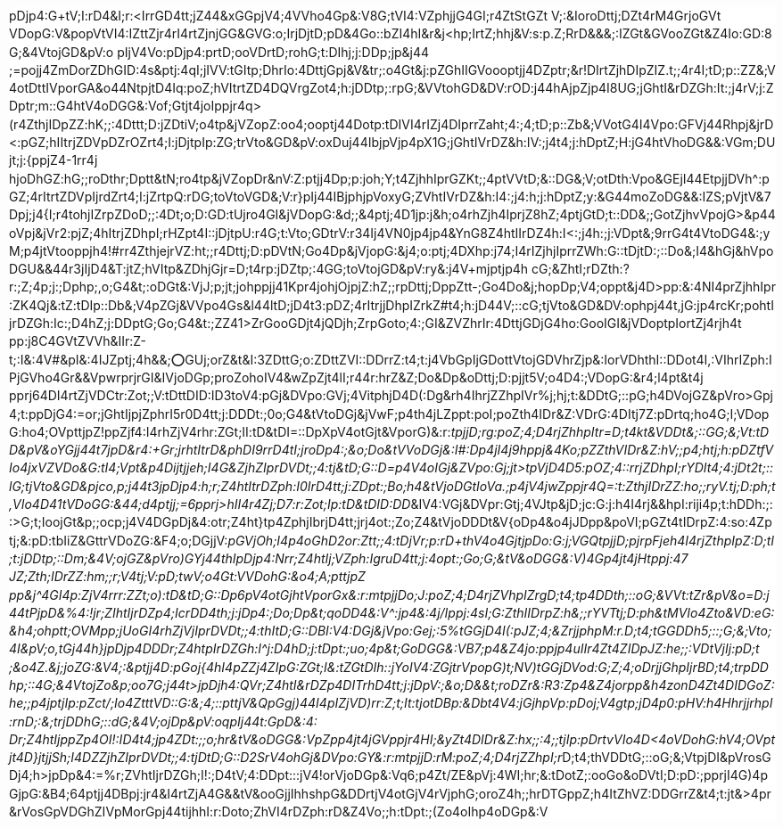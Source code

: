 pDjp4:G+tV;I:rD4&I;r:<IrrGD4tt;jZ44&xGGpjV4;4VVho4Gp&:V8G;tVI4:VZphjjG4GI;r4ZtStGZt V;:&IoroDttj;DZt4rM4GrjoGVt VDopG:V&popVtVI4:IZttZjr4rI4rtZjnjGG&GVG:o;IrjDjtD;pD&4Go::bZI4hI&r&j<hp;IrtZ;hhj&V:s:p.Z;RrD&&&;:IZGt&GVooZGt&Z4Io:GD:8G;&4VtojGD&pV:o pIjV4Vo:pDjp4:prtD;ooVDrtD;rohG;t:DIhj;j:DDp;jp&j44 ;=pojj4ZmDorZDhGID:4s&ptj:4qI;jIVV:tGItp;DhrIo:4DttjGpj&V&tr;:o4Gt&j:pZGhIIGVoooptjj4DZptr;&r!DIrtZjhDIpZIZ.t;;4r4I;tD;p::ZZ&;V4otDttIVporGA&o44NtpjtD4Iq:poZ;hVItrtZD4DQVrgZot4;h:jDDtp;:rpG;&VVtohGD&DV:rOD:j44hAjpZjp4I8UG;jGhtI&rDZGh:It:;j4rV;j:ZDptr;m::G4htV4oDGG&:Vof;Gtjt4joIppjr4q>(r4ZthjIDpZZ:hK;;:4Dttt;D:jZDtiV;o4tp&jVZopZ:oo4;ooptj44Dotp:tDIVI4rIZj4DIprrZaht;4:;4;tD;p::Zb&;VVotG4I4Vpo:GFVj44Rhpj&jrD<:pGZ;hIItrjZDVpDZrOZrt4;I:jDjtpIp:ZG;trVto&GD&pV:oxDuj44IbjpVjp4pX1G;jGhtIVrDZ&h:IV:;j4t4;j:hDptZ;H:jG4htVhoDG&&:VGm;DUjt;j:{ppjZ4-1rr4j hjoDhGZ:hG;;roDthr;Dptt&tN;ro4tp&jVZopDr&nV:Z:ptjj4Dp;p:joh;Y;t4ZjhhIprGZKt;;4ptVVtD;&::DG&;V;otDth:Vpo&GEjI44EtpjjDVh^:pGZ;4rItrtZDVpIjrdZrt4;I:jZrtpQ:rDG;toVtoVGD&;V:r}pIj44IBjphjpVoxyG;ZVhtIVrDZ&h:I4:;j4:h;j:hDptZ;y:&G44moZoDG&&:IZS;pVjtV&7Dpj;j4{I;r4tohjIZrpZDoD;;:4Dt;o;D:GD:tUjro4GI&jVDopG:&d;;&4ptj;4D1jp:j&h;o4rhZjh4IprjZ8hZ;4ptjGtD;t::DD&;;GotZjhvVpojG>&p44oVpj&jVr2:pjZ;4hItrjZDhpI;rHZpt4I::jDjtpU:r4G;t:Vto;GDtrV:r34Ij4VN0jp4jp4&YnG8Z4htIIrDZ4h:I<:;j4h:;j:VDpt&;9rrG4t4VtoDG4&:;yM;p4jtVtooppjh4!#rr4ZthjejrVZ:ht;;r4Dttj;D:pDVtN;Go4Dp&jVjopG:&j4;o:ptj;4DXhp:j74;I4rIZjhjIprrZWh:G::tDjtD:;::Do&;I4&hGj&hVpoDGU&&44r3jIjD4&T:jtZ;hVItp&ZDhjGjr=D;t4rp:jDZtp;:4GG;toVtojGD&pV:ry&:j4V+mjptjp4h cG;&ZhtI;rDZth:?r:;Z;4p;j:;Dphp;,o;G4&t;:oDGt&:VjJ;p;jt;johppjj41Kpr4johjOjpjZ:hZ;;rpDttj;DppZtt-;Go4Do&j;hopDp;V4;oppt&j4D>pp:&:4NI4prZjhhIpr:ZK4Qj&:tZ:tDIp::Db&;V4pZGj&VVpo4Gs&l44ltD;jD4t3:pDZ;4rItrjjDhpIZrkZ#t4;h:jD44V;::cG;tjVto&GD&DV:ophpj44t,jG:jp4rcKr;pohtIjrDZGh:Ic:;D4hZ;j:DDptG;Go;G4&t:;ZZ41>ZrGooGDjt4jQDjh;ZrpGoto;4:;GI&ZVZhrIr:4DttjGDjG4ho:GooIGI&jVDoptpIortZj4rjh4t pp:j8C4GVtZVVh&IIr:Z-t;:I&:4V#&pI&:4IJZptj;4h&&;:o:GUj;orZ&t&I:3ZDttG;o:ZDttZVI::DDrrZ:t4;t:j4VbGpIjGDottVtojGDVhrZjp&:IorVDhthI::DDot4I,:VIhrIZph:IPjGVho4Gr&&VpwrprjrGI&IVjoDGp;proZohoIV4&wZpZjt4lI;r44r:hrZ&Z;Do&Dp&oDttj;D:pjjt5V;o4D4:;VDopG:&r4;l4pt&t4j pprj64DI4rtZjVDCtr:Zot;;V:tDttDID:ID3toV4:pGj&DVpo:GVj;4VitphjD4D(:Dg&rh4IhrjZZhpIVr%j;hj;t:&DDtG;::pG;h4DVojGZ&pVro>Gpj4;t:ppDjG4:=or;jGhtIjpjZphrI5r0D4tt;j:DDDt:;0o;G4&tVtoDGj&jVwF;p4th4jLZppt:poI;poZth4IDr&Z:VDrG:4DItj7Z:pDrtq;ho4G;I;VDopG:ho4;OVpttjpZ!ppZjf4:I4rhZjV4rhr:ZGt;II:tD&tDI=::DpXpV4otGjt&VporG)&:r:*tpjjD;rg:poZ;4;D4rjZhhpItr=D;t4kt&VDDt&;::GG;&;Vt:tDD&pV&oYGjj44t7jpD&r4:+Gr;jrhtItrD&phDI9rrD4tI;jroDp4:;&o;Do&tVVoDGj&:I#:Dp4jI4j9hppj&4Ko;pZZthVIDr&Z:hV;;p4;htj;h:pDZtfVIo4jxVZVDo&G:tI4;*Vpt&p4Dijtjjeh;I4G&ZjhZIprDVDt;;4:tj&tD;G::D=p4V4oIGj&ZVpo:G*j;jt>tpVjD4D5:pOZ;4::rrjZDhpI;rYDIt4;4:jDt2t;::lG;tjVto&GD&pjco,p;j44t3jpDjp4:h;r;Z4htItrDZph:I0IrD4tt;j:ZDpt:;Bo;h4&tVjoDGtIoVa.;p4jV4jwZppjr4Q=:t:ZthjIDrZZ:ho;;ryV.tj;D:ph;t,VIo4D41tVDoGG:&44;d4ptjj;=6pprj>hII4r4Zj;D7:r:Zot;Ip:tD&tDID:DD*&IV4:VGj&DVpr:Gtj;4VJtp&jD;jc:G:j:h4I4rj&&hpI:riji4p;t:hDDh:;::>G;t;IoojGt&p;;ocp;j4V4DGpDj&4:otr;Z4ht}tp4ZphjIbrjD4tt;jrj4ot:;Zo;Z4&tVjoDDDt&V{oDp4&o4jJDpp&poVI;pGZt4tIDrpZ:4:so:4Zptj;&:pD:tbIiZ&GttrVDoZG:&F4;o;DGjjV:*pGVjOh;I4p4oGhD2or:Ztt;;4:tDjVr;p:rD+thV4o4GjtjpDo:G:j;VGQtpjjD;pjrpFjeh4I4rjZthpIpZ:D;tI;t:jDDtp;::Dm;&4V;ojGZ&pVro)GYj44thIpDjp4:Nrr;Z4htIj;VZph:IgruD4tt;j:4opt:;Go;G;&tV&oDGG&:V)4Gp4jt4jHtppj:47 JZ;Zth;IDrZZ:hm;;r;V4tj;V:pD;twV;o4Gt:VVDohG:&o4;A;pttjpZ pp&j^4GI4p:ZjV4rrr:ZZt;o):tD&tD;G::Dp6pV4otGjhtVporGx&:r:mtpjjDo;J:poZ;4;D4rjZVhpIZrgD;t4;tp4DDth;::oG;&VVt:tZr&pV&o=D:j44tPjpD&%4:!jr;ZIhtIjrDZp4;IcrDD4th;j:jDp4:;Do;Dp&t;qoDD4&:V^:jp4&:4j/Ippj:4sI;G:ZthIIDrpZ:h&;;rYVTtj;D:ph&tMVIo4Zto&VD:eG:&h4;ohptt;OVMpp;jUoGI4rhZjVjIprDVDt;;4:thItD;G::DBI:V4:DGj&jVpo:Gej;:5%tGGjD4I(:pJZ;4;&ZrjjphpM:r.D;t4;tGGDDh5;::;G;&;Vto;4I&pV;o,tGj44h}jpDjp4DDDr;Z4htpIrDZGh:I^j:D4hD;j:tDpt:;uo;4p&t;GoDGG&:VB7;p4&Z4jo:ppjp4uIIr4Zt4ZIDpJZ:he;;:VDtVjIj:pD;t ;&o4Z.&j;joZG:&V4;:&ptjj4D:pGoj{4hI4pZZj4ZIpG:ZGt;I&:tZGtDIh::jYoIV4:ZGjtrVpopG)t;NV)tGGjDVod:G;Z;4;oDrjjGhpIjrBD;t4;trpDDhp;::4G;&4VtojZo&p;oo7G;j44t>jpDjh4:QVr;Z4htI&rDZp4DITrhD4tt;j:jDpV:;&o;D&&t;roDZr&:R3:Zp4&Z4jorpp&h4zonD4Zt4DIDGoZ:he;;p4jptjIp:pZct/;Io4ZtttVD::G:&;4;::pttjV&QpGgj)44I4pIZjVD)rr:Z;t;It:tjotDBp:&Dbt4V4:jGjhpVp:pDoj;V4gtp;jD4p0:pHV:h4HhrjjrhpI:rnD;:&;trjDDhG;::dG;&4V;ojDp&pV:oqpIj44t:GpD&:4: Dr;Z4htIjppZp4OI!:ID4t4;jp4ZDt:;;o;hr&tV&oDGG&:VpZpp4jt4jGVppjr4HI;&yZt4DIDr&Z:hx;;:4;;tjIp:pDrtvVIo4D<4oVDohG:hV4;OVptjt4D}jtjjSh;I4DZZjhZIprDVDt;;4:tjDtD;G::D2SrV4ohGj&DVpo:GY&:r:mtpjjD:rM:poZ;4;D4rjZZhpI;r*D;t4;thVDDtG;::oG;&;VtpjDI&pVrosGDj4;h>jpDp&4:=%r;ZVhtIjrDZGh;I!:;D4tV;4:DDpt:::jV4!orVjoDGp&:Vq6;p4Zt/ZE&pVj:4WI;hr;&:tDotZ;:ooGo&oDVtI;D:pD:;pprjI4G)4pGjpG:&B4;64ptjj4DBpj:jr4&I4rtZjA4G&&tV&ooGjjIhhshpG&DDrtjV4otGjV4rVjphG;oroZ4h;;hrDTGppZ;h4ItZhVZ:DDGrrZ&t4;t:jt&>4pr&rVosGpVDGhZIVpMorGpj44tijhhI:r:Doto;ZhVI4rDZph:rD&Z4Vo;;h:tDpt:;(Zo4oIhp4oDGp&:V